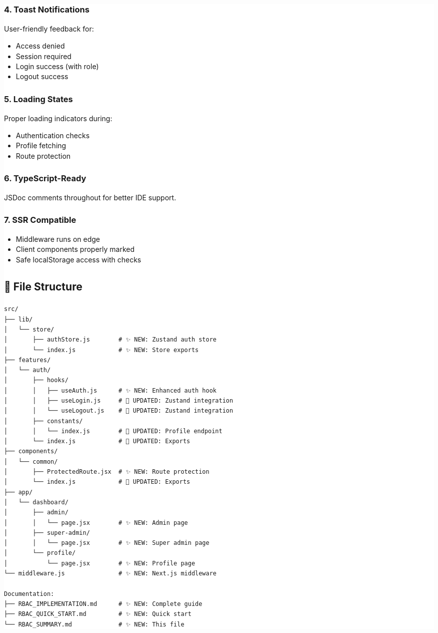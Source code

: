 ### 4. Toast Notifications
User-friendly feedback for:
- Access denied
- Session required
- Login success (with role)
- Logout success

### 5. Loading States
Proper loading indicators during:
- Authentication checks
- Profile fetching
- Route protection

### 6. TypeScript-Ready
JSDoc comments throughout for better IDE support.

### 7. SSR Compatible
- Middleware runs on edge
- Client components properly marked
- Safe localStorage access with checks

## 📁 File Structure

```
src/
├── lib/
│   └── store/
│       ├── authStore.js        # ✨ NEW: Zustand auth store
│       └── index.js            # ✨ NEW: Store exports
├── features/
│   └── auth/
│       ├── hooks/
│       │   ├── useAuth.js      # ✨ NEW: Enhanced auth hook
│       │   ├── useLogin.js     # 🔧 UPDATED: Zustand integration
│       │   └── useLogout.js    # 🔧 UPDATED: Zustand integration
│       ├── constants/
│       │   └── index.js        # 🔧 UPDATED: Profile endpoint
│       └── index.js            # 🔧 UPDATED: Exports
├── components/
│   └── common/
│       ├── ProtectedRoute.jsx  # ✨ NEW: Route protection
│       └── index.js            # 🔧 UPDATED: Exports
├── app/
│   └── dashboard/
│       ├── admin/
│       │   └── page.jsx        # ✨ NEW: Admin page
│       ├── super-admin/
│       │   └── page.jsx        # ✨ NEW: Super admin page
│       └── profile/
│           └── page.jsx        # ✨ NEW: Profile page
└── middleware.js               # ✨ NEW: Next.js middleware

Documentation:
├── RBAC_IMPLEMENTATION.md      # ✨ NEW: Complete guide
├── RBAC_QUICK_START.md         # ✨ NEW: Quick start
└── RBAC_SUMMARY.md             # ✨ NEW: This file
```
